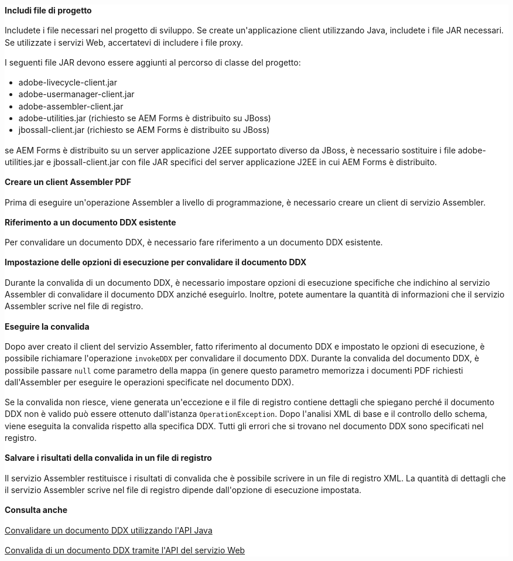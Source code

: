 **Includi file di progetto**

Includete i file necessari nel progetto di sviluppo. Se create un&#39;applicazione client utilizzando Java, includete i file JAR necessari. Se utilizzate i servizi Web, accertatevi di includere i file proxy.

I seguenti file JAR devono essere aggiunti al percorso di classe del progetto:

* adobe-livecycle-client.jar
* adobe-usermanager-client.jar
* adobe-assembler-client.jar
* adobe-utilities.jar (richiesto se  AEM Forms è distribuito su JBoss)
* jbossall-client.jar (richiesto se  AEM Forms è distribuito su JBoss)

se  AEM Forms è distribuito su un server applicazione J2EE supportato diverso da JBoss, è necessario sostituire i file adobe-utilities.jar e jbossall-client.jar con file JAR specifici del server applicazione J2EE in cui  AEM Forms è distribuito.

**Creare un client Assembler PDF**

Prima di eseguire un&#39;operazione Assembler a livello di programmazione, è necessario creare un client di servizio Assembler.

**Riferimento a un documento DDX esistente**

Per convalidare un documento DDX, è necessario fare riferimento a un documento DDX esistente.

**Impostazione delle opzioni di esecuzione per convalidare il documento DDX**

Durante la convalida di un documento DDX, è necessario impostare opzioni di esecuzione specifiche che indichino al servizio Assembler di convalidare il documento DDX anziché eseguirlo. Inoltre, potete aumentare la quantità di informazioni che il servizio Assembler scrive nel file di registro.

**Eseguire la convalida**

Dopo aver creato il client del servizio Assembler, fatto riferimento al documento DDX e impostato le opzioni di esecuzione, è possibile richiamare l&#39;operazione `invokeDDX` per convalidare il documento DDX. Durante la convalida del documento DDX, è possibile passare `null` come parametro della mappa (in genere questo parametro memorizza i documenti PDF richiesti dall&#39;Assembler per eseguire le operazioni specificate nel documento DDX).

Se la convalida non riesce, viene generata un&#39;eccezione e il file di registro contiene dettagli che spiegano perché il documento DDX non è valido può essere ottenuto dall&#39;istanza `OperationException`. Dopo l&#39;analisi XML di base e il controllo dello schema, viene eseguita la convalida rispetto alla specifica DDX. Tutti gli errori che si trovano nel documento DDX sono specificati nel registro.

**Salvare i risultati della convalida in un file di registro**

Il servizio Assembler restituisce i risultati di convalida che è possibile scrivere in un file di registro XML. La quantità di dettagli che il servizio Assembler scrive nel file di registro dipende dall&#39;opzione di esecuzione impostata.

**Consulta anche**

[Convalidare un documento DDX utilizzando l&#39;API Java](#validate-a-ddx-document-using-the-java-api)

[Convalida di un documento DDX tramite l&#39;API del servizio Web](#validate-a-ddx-document-using-the-web-service-api)

